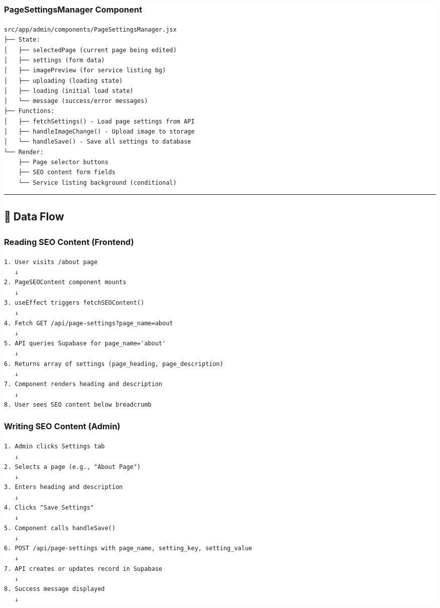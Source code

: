 
### PageSettingsManager Component
```
src/app/admin/components/PageSettingsManager.jsx
├── State:
│   ├── selectedPage (current page being edited)
│   ├── settings (form data)
│   ├── imagePreview (for service listing bg)
│   ├── uploading (loading state)
│   ├── loading (initial load state)
│   └── message (success/error messages)
├── Functions:
│   ├── fetchSettings() - Load page settings from API
│   ├── handleImageChange() - Upload image to storage
│   └── handleSave() - Save all settings to database
└── Render:
    ├── Page selector buttons
    ├── SEO content form fields
    └── Service listing background (conditional)
```

---

## 🔄 Data Flow

### Reading SEO Content (Frontend)

```
1. User visits /about page
   ↓
2. PageSEOContent component mounts
   ↓
3. useEffect triggers fetchSEOContent()
   ↓
4. Fetch GET /api/page-settings?page_name=about
   ↓
5. API queries Supabase for page_name='about'
   ↓
6. Returns array of settings (page_heading, page_description)
   ↓
7. Component renders heading and description
   ↓
8. User sees SEO content below breadcrumb
```

### Writing SEO Content (Admin)

```
1. Admin clicks Settings tab
   ↓
2. Selects a page (e.g., "About Page")
   ↓
3. Enters heading and description
   ↓
4. Clicks "Save Settings"
   ↓
5. Component calls handleSave()
   ↓
6. POST /api/page-settings with page_name, setting_key, setting_value
   ↓
7. API creates or updates record in Supabase
   ↓
8. Success message displayed
   ↓
```